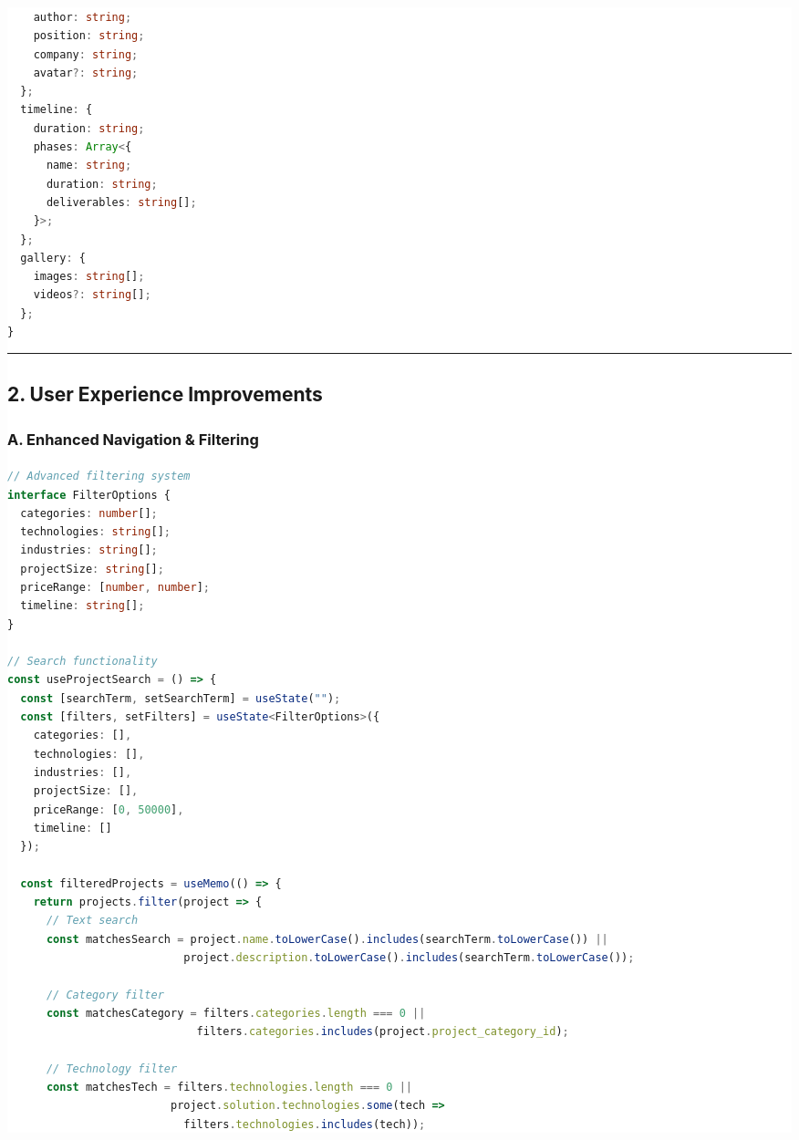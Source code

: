 ```typescript
    author: string;
    position: string;
    company: string;
    avatar?: string;
  };
  timeline: {
    duration: string;
    phases: Array<{
      name: string;
      duration: string;
      deliverables: string[];
    }>;
  };
  gallery: {
    images: string[];
    videos?: string[];
  };
}
```

---

## **2. User Experience Improvements**

### **A. Enhanced Navigation & Filtering**

```typescript
// Advanced filtering system
interface FilterOptions {
  categories: number[];
  technologies: string[];
  industries: string[];
  projectSize: string[];
  priceRange: [number, number];
  timeline: string[];
}

// Search functionality
const useProjectSearch = () => {
  const [searchTerm, setSearchTerm] = useState("");
  const [filters, setFilters] = useState<FilterOptions>({
    categories: [],
    technologies: [],
    industries: [],
    projectSize: [],
    priceRange: [0, 50000],
    timeline: []
  });

  const filteredProjects = useMemo(() => {
    return projects.filter(project => {
      // Text search
      const matchesSearch = project.name.toLowerCase().includes(searchTerm.toLowerCase()) ||
                           project.description.toLowerCase().includes(searchTerm.toLowerCase());
      
      // Category filter
      const matchesCategory = filters.categories.length === 0 || 
                             filters.categories.includes(project.project_category_id);
      
      // Technology filter
      const matchesTech = filters.technologies.length === 0 ||
                         project.solution.technologies.some(tech => 
                           filters.technologies.includes(tech));
```